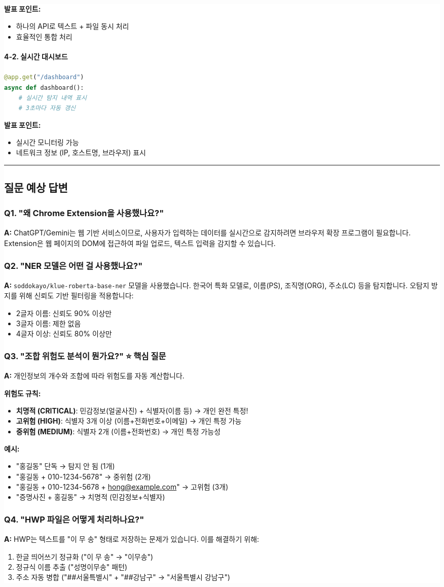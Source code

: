 
**발표 포인트:**
- 하나의 API로 텍스트 + 파일 동시 처리
- 효율적인 통합 처리

#### 4-2. 실시간 대시보드
```python
@app.get("/dashboard")
async def dashboard():
    # 실시간 탐지 내역 표시
    # 3초마다 자동 갱신
```

**발표 포인트:**
- 실시간 모니터링 가능
- 네트워크 정보 (IP, 호스트명, 브라우저) 표시

---

## 질문 예상 답변

### Q1. "왜 Chrome Extension을 사용했나요?"
**A:** ChatGPT/Gemini는 웹 기반 서비스이므로, 사용자가 입력하는 데이터를 실시간으로 감지하려면 브라우저 확장 프로그램이 필요합니다. Extension은 웹 페이지의 DOM에 접근하여 파일 업로드, 텍스트 입력을 감지할 수 있습니다.

### Q2. "NER 모델은 어떤 걸 사용했나요?"
**A:** `soddokayo/klue-roberta-base-ner` 모델을 사용했습니다. 한국어 특화 모델로, 이름(PS), 조직명(ORG), 주소(LC) 등을 탐지합니다. 오탐지 방지를 위해 신뢰도 기반 필터링을 적용합니다:
- 2글자 이름: 신뢰도 90% 이상만
- 3글자 이름: 제한 없음
- 4글자 이상: 신뢰도 80% 이상만

### Q3. "조합 위험도 분석이 뭔가요?" ⭐ 핵심 질문
**A:** 개인정보의 개수와 조합에 따라 위험도를 자동 계산합니다.

**위험도 규칙:**
- **치명적 (CRITICAL)**: 민감정보(얼굴사진) + 식별자(이름 등) → 개인 완전 특정!
- **고위험 (HIGH)**: 식별자 3개 이상 (이름+전화번호+이메일) → 개인 특정 가능
- **중위험 (MEDIUM)**: 식별자 2개 (이름+전화번호) → 개인 특정 가능성

**예시:**
- "홍길동" 단독 → 탐지 안 됨 (1개)
- "홍길동 + 010-1234-5678" → 중위험 (2개)
- "홍길동 + 010-1234-5678 + hong@example.com" → 고위험 (3개)
- "증명사진 + 홍길동" → 치명적 (민감정보+식별자)

### Q4. "HWP 파일은 어떻게 처리하나요?"
**A:** HWP는 텍스트를 "이 무 송" 형태로 저장하는 문제가 있습니다. 이를 해결하기 위해:
1. 한글 띄어쓰기 정규화 ("이 무 송" → "이무송")
2. 정규식 이름 추출 ("성명이무송" 패턴)
3. 주소 자동 병합 ("##서울특별시" + "##강남구" → "서울특별시 강남구")
